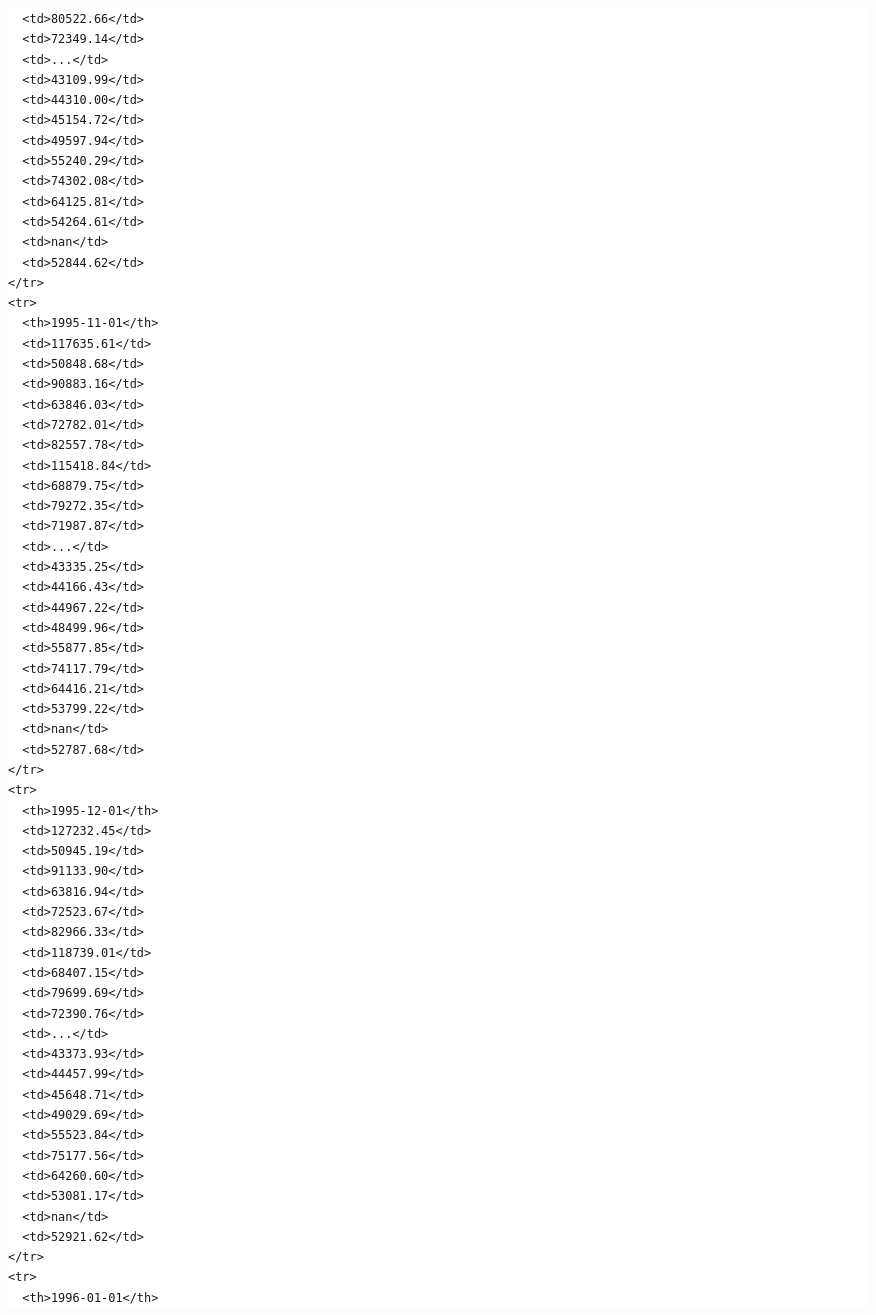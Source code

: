       <td>80522.66</td>
      <td>72349.14</td>
      <td>...</td>
      <td>43109.99</td>
      <td>44310.00</td>
      <td>45154.72</td>
      <td>49597.94</td>
      <td>55240.29</td>
      <td>74302.08</td>
      <td>64125.81</td>
      <td>54264.61</td>
      <td>nan</td>
      <td>52844.62</td>
    </tr>
    <tr>
      <th>1995-11-01</th>
      <td>117635.61</td>
      <td>50848.68</td>
      <td>90883.16</td>
      <td>63846.03</td>
      <td>72782.01</td>
      <td>82557.78</td>
      <td>115418.84</td>
      <td>68879.75</td>
      <td>79272.35</td>
      <td>71987.87</td>
      <td>...</td>
      <td>43335.25</td>
      <td>44166.43</td>
      <td>44967.22</td>
      <td>48499.96</td>
      <td>55877.85</td>
      <td>74117.79</td>
      <td>64416.21</td>
      <td>53799.22</td>
      <td>nan</td>
      <td>52787.68</td>
    </tr>
    <tr>
      <th>1995-12-01</th>
      <td>127232.45</td>
      <td>50945.19</td>
      <td>91133.90</td>
      <td>63816.94</td>
      <td>72523.67</td>
      <td>82966.33</td>
      <td>118739.01</td>
      <td>68407.15</td>
      <td>79699.69</td>
      <td>72390.76</td>
      <td>...</td>
      <td>43373.93</td>
      <td>44457.99</td>
      <td>45648.71</td>
      <td>49029.69</td>
      <td>55523.84</td>
      <td>75177.56</td>
      <td>64260.60</td>
      <td>53081.17</td>
      <td>nan</td>
      <td>52921.62</td>
    </tr>
    <tr>
      <th>1996-01-01</th>